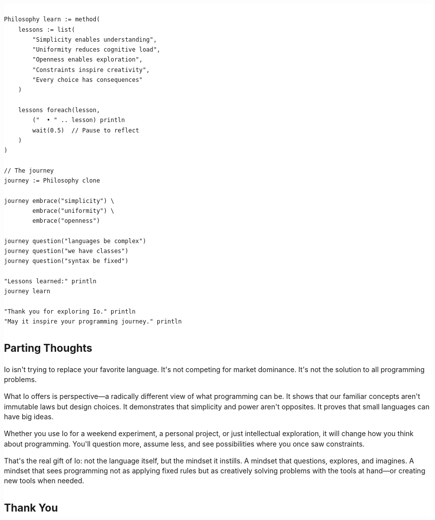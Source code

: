 ```io

Philosophy learn := method(
    lessons := list(
        "Simplicity enables understanding",
        "Uniformity reduces cognitive load",
        "Openness enables exploration",
        "Constraints inspire creativity",
        "Every choice has consequences"
    )
    
    lessons foreach(lesson,
        ("  • " .. lesson) println
        wait(0.5)  // Pause to reflect
    )
)

// The journey
journey := Philosophy clone

journey embrace("simplicity") \
        embrace("uniformity") \
        embrace("openness")

journey question("languages be complex")
journey question("we have classes")
journey question("syntax be fixed")

"Lessons learned:" println
journey learn

"Thank you for exploring Io." println
"May it inspire your programming journey." println
```

## Parting Thoughts

Io isn't trying to replace your favorite language. It's not competing for market dominance. It's not the solution to all programming problems.

What Io offers is perspective—a radically different view of what programming can be. It shows that our familiar concepts aren't immutable laws but design choices. It demonstrates that simplicity and power aren't opposites. It proves that small languages can have big ideas.

Whether you use Io for a weekend experiment, a personal project, or just intellectual exploration, it will change how you think about programming. You'll question more, assume less, and see possibilities where you once saw constraints.

That's the real gift of Io: not the language itself, but the mindset it instills. A mindset that questions, explores, and imagines. A mindset that sees programming not as applying fixed rules but as creatively solving problems with the tools at hand—or creating new tools when needed.

## Thank You
